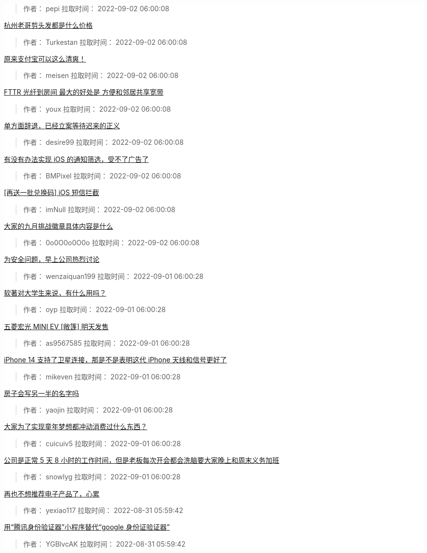 > 作者： pepi  拉取时间： 2022-09-02 06:00:08

 [杭州老哥剪头发都是什么价格](https://www.v2ex.com/t/876979)

> 作者： Turkestan  拉取时间： 2022-09-02 06:00:08

 [原来支付宝可以这么清爽！](https://www.v2ex.com/t/876963)

> 作者： meisen  拉取时间： 2022-09-02 06:00:08

 [FTTR 光纤到房间 最大的好处是 方便和邻居共享宽带](https://www.v2ex.com/t/876955)

> 作者： youx  拉取时间： 2022-09-02 06:00:08

 [单方面辞退，已经立案等待迟来的正义](https://www.v2ex.com/t/876946)

> 作者： desire99  拉取时间： 2022-09-02 06:00:08

 [有没有办法实现 iOS 的通知筛选，受不了广告了](https://www.v2ex.com/t/876883)

> 作者： BMPixel  拉取时间： 2022-09-02 06:00:08

 [[再送一批兑换码] iOS 短信拦截](https://www.v2ex.com/t/876876)

> 作者： imNull  拉取时间： 2022-09-02 06:00:08

 [大家的九月挑战徽章具体内容是什么](https://www.v2ex.com/t/876875)

> 作者： 0o0O0o0O0o  拉取时间： 2022-09-02 06:00:08

 [为安全问题，早上公司热烈讨论](https://www.v2ex.com/t/876693)

> 作者： wenzaiquan199  拉取时间： 2022-09-01 06:00:28

 [软著对大学生来说，有什么用吗？](https://www.v2ex.com/t/876662)

> 作者： oyp  拉取时间： 2022-09-01 06:00:28

 [五菱宏光 MINI EV [敞篷] 明天发售](https://www.v2ex.com/t/876638)

> 作者： as9567585  拉取时间： 2022-09-01 06:00:28

 [iPhone 14 支持了卫星连接，那是不是表明这代 iPhone 天线和信号更好了](https://www.v2ex.com/t/876630)

> 作者： mikeven  拉取时间： 2022-09-01 06:00:28

 [房子会写另一半的名字吗](https://www.v2ex.com/t/876628)

> 作者： yaojin  拉取时间： 2022-09-01 06:00:28

 [大家为了实现童年梦想都冲动消费过什么东西？](https://www.v2ex.com/t/876627)

> 作者： cuicuiv5  拉取时间： 2022-09-01 06:00:28

 [公司是正常 5 天 8 小时的工作时间，但是老板每次开会都会洗脑要大家晚上和周末义务加班](https://www.v2ex.com/t/876619)

> 作者： snowlyg  拉取时间： 2022-09-01 06:00:28

 [再也不想推荐电子产品了，心累](https://www.v2ex.com/t/876469)

> 作者： yexiao117  拉取时间： 2022-08-31 05:59:42

 [用“腾讯身份验证器”小程序替代“google 身份证验证器”](https://www.v2ex.com/t/876458)

> 作者： YGBlvcAK  拉取时间： 2022-08-31 05:59:42
